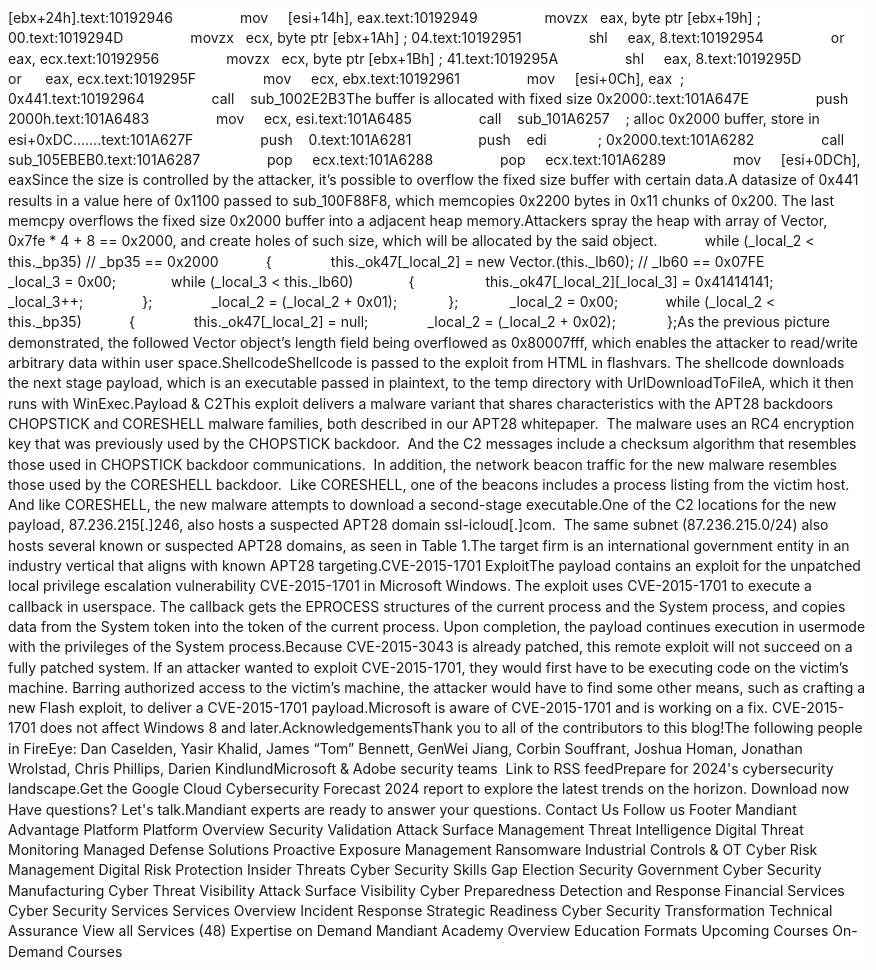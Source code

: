 [ebx+24h].text:10192946                 mov     [esi+14h], eax.text:10192949                 movzx   eax, byte ptr [ebx+19h] ; 00.text:1019294D                 movzx   ecx, byte ptr [ebx+1Ah] ; 04.text:10192951                 shl     eax, 8.text:10192954                 or      eax, ecx.text:10192956                 movzx   ecx, byte ptr [ebx+1Bh] ; 41.text:1019295A                 shl     eax, 8.text:1019295D                 or      eax, ecx.text:1019295F                 mov     ecx, ebx.text:10192961                 mov     [esi+0Ch], eax  ; 0x441.text:10192964                 call    sub_1002E2B3The buffer is allocated with fixed size 0x2000:.text:101A647E                 push    2000h.text:101A6483                 mov     ecx, esi.text:101A6485                 call    sub_101A6257    ; alloc 0x2000 buffer, store in esi+0xDC…….text:101A627F                 push    0.text:101A6281                 push    edi             ; 0x2000.text:101A6282                 call    sub_105EBEB0.text:101A6287                 pop     ecx.text:101A6288                 pop     ecx.text:101A6289                 mov     [esi+0DCh], eaxSince the size is controlled by the attacker, it’s possible to overflow the fixed size buffer with certain data.A datasize of 0x441 results in a value here of 0x1100 passed to sub_100F88F8, which memcopies 0x2200 bytes in 0x11 chunks of 0x200. The last memcpy overflows the fixed size 0x2000 buffer into a adjacent heap memory.Attackers spray the heap with array of Vector, 0x7fe * 4 + 8 == 0x2000, and create holes of such size, which will be allocated by the said object.            while (_local_2 < this._bp35) // _bp35 == 0x2000            {               this._ok47[_local_2] = new Vector.<uint>(this._lb60); // _lb60 == 0x07FE               _local_3 = 0x00;              while (_local_3 < this._lb60)              {                  this._ok47[_local_2][_local_3] = 0x41414141;                  _local_3++;               };               _local_2 = (_local_2 + 0x01);             };             _local_2 = 0x00;            while (_local_2 < this._bp35)            {               this._ok47[_local_2] = null;               _local_2 = (_local_2 + 0x02);             };As the previous picture demonstrated, the followed Vector object’s length field being overflowed as 0x80007fff, which enables the attacker to read/write arbitrary data within user space.ShellcodeShellcode is passed to the exploit from HTML in flashvars. The shellcode downloads the next stage payload, which is an executable passed in plaintext, to the temp directory with UrlDownloadToFileA, which it then runs with WinExec.Payload & C2This exploit delivers a malware variant that shares characteristics with the APT28 backdoors CHOPSTICK and CORESHELL malware families, both described in our APT28 whitepaper.  The malware uses an RC4 encryption key that was previously used by the CHOPSTICK backdoor.  And the C2 messages include a checksum algorithm that resembles those used in CHOPSTICK backdoor communications.  In addition, the network beacon traffic for the new malware resembles those used by the CORESHELL backdoor.  Like CORESHELL, one of the beacons includes a process listing from the victim host.  And like CORESHELL, the new malware attempts to download a second-stage executable.One of the C2 locations for the new payload, 87.236.215[.]246, also hosts a suspected APT28 domain ssl-icloud[.]com.  The same subnet (87.236.215.0/24) also hosts several known or suspected APT28 domains, as seen in Table 1.The target firm is an international government entity in an industry vertical that aligns with known APT28 targeting.CVE-2015-1701 ExploitThe payload contains an exploit for the unpatched local privilege escalation vulnerability CVE-2015-1701 in Microsoft Windows. The exploit uses CVE-2015-1701 to execute a callback in userspace. The callback gets the EPROCESS structures of the current process and the System process, and copies data from the System token into the token of the current process. Upon completion, the payload continues execution in usermode with the privileges of the System process.Because CVE-2015-3043 is already patched, this remote exploit will not succeed on a fully patched system. If an attacker wanted to exploit CVE-2015-1701, they would first have to be executing code on the victim’s machine. Barring authorized access to the victim’s machine, the attacker would have to find some other means, such as crafting a new Flash exploit, to deliver a CVE-2015-1701 payload.Microsoft is aware of CVE-2015-1701 and is working on a fix. CVE-2015-1701 does not affect Windows 8 and later.AcknowledgementsThank you to all of the contributors to this blog!The following people in FireEye: Dan Caselden, Yasir Khalid, James “Tom” Bennett, GenWei Jiang, Corbin Souffrant, Joshua Homan, Jonathan Wrolstad, Chris Phillips, Darien KindlundMicrosoft & Adobe security teams  Link to RSS feedPrepare for 2024's cybersecurity landscape.Get the Google Cloud Cybersecurity Forecast 2024 report to explore the latest trends on the horizon. Download now  Have questions? Let's talk.Mandiant experts are ready to answer your questions. Contact Us  Follow us Footer Mandiant Advantage Platform Platform Overview Security Validation Attack Surface Management Threat Intelligence Digital Threat Monitoring Managed Defense Solutions Proactive Exposure Management Ransomware Industrial Controls & OT Cyber Risk Management Digital Risk Protection Insider Threats Cyber Security Skills Gap Election Security Government Cyber Security Manufacturing Cyber Threat Visibility Attack Surface Visibility Cyber Preparedness Detection and Response Financial Services Cyber Security Services Services Overview Incident Response Strategic Readiness Cyber Security Transformation Technical Assurance View all Services (48) Expertise on Demand Mandiant Academy Overview Education Formats Upcoming Courses On-Demand Courses